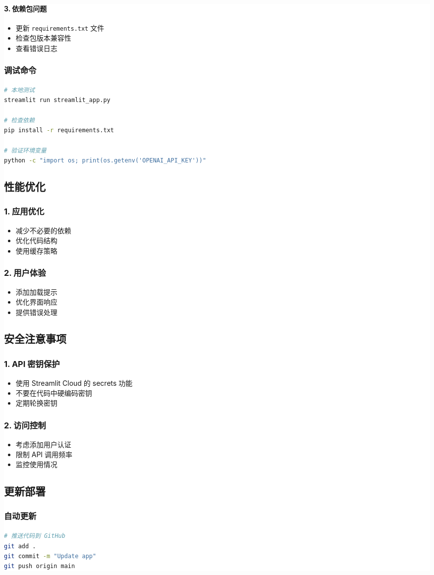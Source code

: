#### 3. 依赖包问题
- 更新 `requirements.txt` 文件
- 检查包版本兼容性
- 查看错误日志

### 调试命令
```bash
# 本地测试
streamlit run streamlit_app.py

# 检查依赖
pip install -r requirements.txt

# 验证环境变量
python -c "import os; print(os.getenv('OPENAI_API_KEY'))"
```

## 性能优化

### 1. 应用优化
- 减少不必要的依赖
- 优化代码结构
- 使用缓存策略

### 2. 用户体验
- 添加加载提示
- 优化界面响应
- 提供错误处理

## 安全注意事项

### 1. API 密钥保护
- 使用 Streamlit Cloud 的 secrets 功能
- 不要在代码中硬编码密钥
- 定期轮换密钥

### 2. 访问控制
- 考虑添加用户认证
- 限制 API 调用频率
- 监控使用情况

## 更新部署

### 自动更新
```bash
# 推送代码到 GitHub
git add .
git commit -m "Update app"
git push origin main
```
